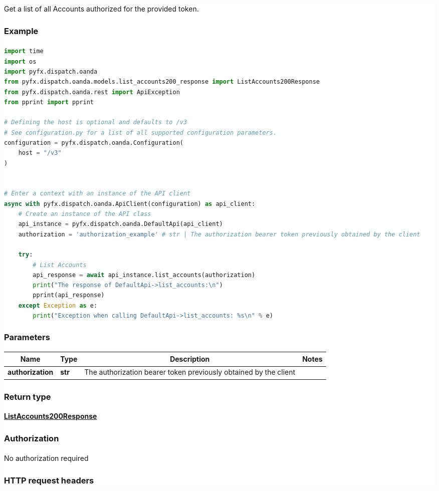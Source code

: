 Get a list of all Accounts authorized for the provided token.

### Example

```python
import time
import os
import pyfx.dispatch.oanda
from pyfx.dispatch.oanda.models.list_accounts200_response import ListAccounts200Response
from pyfx.dispatch.oanda.rest import ApiException
from pprint import pprint

# Defining the host is optional and defaults to /v3
# See configuration.py for a list of all supported configuration parameters.
configuration = pyfx.dispatch.oanda.Configuration(
    host = "/v3"
)


# Enter a context with an instance of the API client
async with pyfx.dispatch.oanda.ApiClient(configuration) as api_client:
    # Create an instance of the API class
    api_instance = pyfx.dispatch.oanda.DefaultApi(api_client)
    authorization = 'authorization_example' # str | The authorization bearer token previously obtained by the client

    try:
        # List Accounts
        api_response = await api_instance.list_accounts(authorization)
        print("The response of DefaultApi->list_accounts:\n")
        pprint(api_response)
    except Exception as e:
        print("Exception when calling DefaultApi->list_accounts: %s\n" % e)
```



### Parameters

Name | Type | Description  | Notes
------------- | ------------- | ------------- | -------------
 **authorization** | **str**| The authorization bearer token previously obtained by the client | 

### Return type

[**ListAccounts200Response**](ListAccounts200Response.md)

### Authorization

No authorization required

### HTTP request headers
